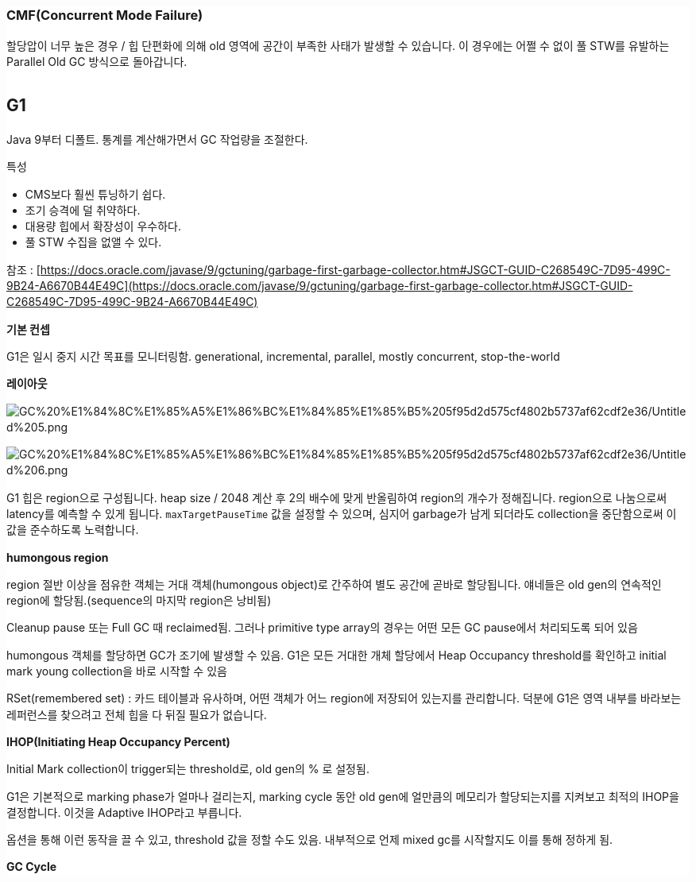 ### CMF(Concurrent Mode Failure)

할당압이 너무 높은 경우 / 힙 단편화에 의해 old 영역에 공간이 부족한 사태가 발생할 수 있습니다. 이 경우에는 어쩔 수 없이 풀 STW를 유발하는 Parallel Old GC 방식으로 돌아갑니다.

## G1

Java 9부터 디폴트. 통계를 계산해가면서 GC 작업량을 조절한다.

특성

- CMS보다 훨씬 튜닝하기 쉽다.
- 조기 승격에 덜 취약하다.
- 대용량 힙에서 확장성이 우수하다.
- 풀 STW 수집을 없앨 수 있다.

참조 : [https://docs.oracle.com/javase/9/gctuning/garbage-first-garbage-collector.htm#JSGCT-GUID-C268549C-7D95-499C-9B24-A6670B44E49C](https://docs.oracle.com/javase/9/gctuning/garbage-first-garbage-collector.htm#JSGCT-GUID-C268549C-7D95-499C-9B24-A6670B44E49C)

**기본 컨셉**

G1은 일시 중지 시간 목표를 모니터링함. generational, incremental, parallel, mostly concurrent, stop-the-world

**레이아웃**

![GC%20%E1%84%8C%E1%85%A5%E1%86%BC%E1%84%85%E1%85%B5%205f95d2d575cf4802b5737af62cdf2e36/Untitled%205.png](GC%20%E1%84%8C%E1%85%A5%E1%86%BC%E1%84%85%E1%85%B5%205f95d2d575cf4802b5737af62cdf2e36/Untitled%205.png)

![GC%20%E1%84%8C%E1%85%A5%E1%86%BC%E1%84%85%E1%85%B5%205f95d2d575cf4802b5737af62cdf2e36/Untitled%206.png](GC%20%E1%84%8C%E1%85%A5%E1%86%BC%E1%84%85%E1%85%B5%205f95d2d575cf4802b5737af62cdf2e36/Untitled%206.png)

G1 힙은 region으로 구성됩니다. heap size / 2048 계산 후 2의 배수에 맞게 반올림하여 region의 개수가 정해집니다. region으로 나눔으로써 latency를 예측할 수 있게 됩니다. `maxTargetPauseTime` 값을 설정할 수 있으며, 심지어 garbage가 남게 되더라도 collection을 중단함으로써 이 값을 준수하도록 노력합니다.

**humongous region**

region 절반 이상을 점유한 객체는 거대 객체(humongous object)로 간주하여 별도 공간에 곧바로 할당됩니다. 얘네들은 old gen의 연속적인 region에 할당됨.(sequence의 마지막 region은 낭비됨)

Cleanup pause 또는 Full GC 때 reclaimed됨. 그러나 primitive type array의 경우는 어떤 모든 GC pause에서 처리되도록 되어 있음

humongous 객체를 할당하면 GC가 조기에 발생할 수 있음. G1은 모든 거대한 개체 할당에서 Heap Occupancy threshold를 확인하고 initial mark young collection을 바로 시작할 수 있음

RSet(remembered set) : 카드 테이블과 유사하며, 어떤 객체가 어느 region에 저장되어 있는지를 관리합니다. 덕분에 G1은 영역 내부를 바라보는 레퍼런스를 찾으려고 전체 힙을 다 뒤질 필요가 없습니다.

**IHOP(Initiating Heap Occupancy Percent)**

Initial Mark collection이 trigger되는 threshold로, old gen의 % 로 설정됨.

G1은 기본적으로 marking phase가 얼마나 걸리는지, marking cycle 동안 old gen에 얼만큼의 메모리가 할당되는지를 지켜보고 최적의 IHOP을 결정합니다. 이것을 Adaptive IHOP라고 부릅니다.

옵션을 통해 이런 동작을 끌 수 있고, threshold 값을 정할 수도 있음. 내부적으로 언제 mixed gc를 시작할지도 이를 통해 정하게 됨.

**GC Cycle**
